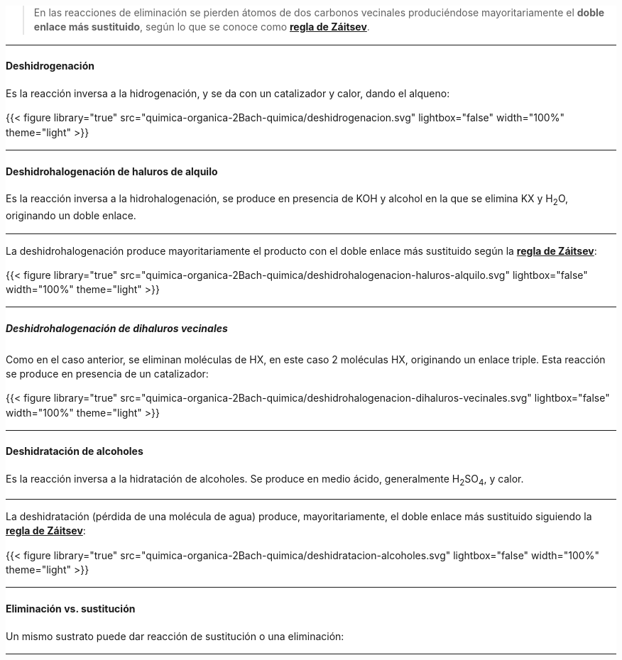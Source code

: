 
> En las reacciones de eliminación se pierden átomos de dos carbonos vecinales produciéndose mayoritariamente el **doble enlace más sustituido**, según lo que se conoce como [**regla de Záitsev**](https://es.wikipedia.org/wiki/Regla_de_Záitsev).

---

#### Deshidrogenación

Es la reacción inversa a la hidrogenación, y se da con un catalizador y calor, dando el alqueno:

{{< figure library="true" src="quimica-organica-2Bach-quimica/deshidrogenacion.svg" lightbox="false" width="100%" theme="light" >}}

---

#### Deshidrohalogenación de haluros de alquilo

Es la reacción inversa a la hidrohalogenación, se produce en presencia de KOH y alcohol en la que se elimina KX y H<sub>2</sub>O, originando un doble enlace.

---

La deshidrohalogenación produce mayoritariamente el producto con el doble enlace más sustituido según la [**regla de Záitsev**](https://es.wikipedia.org/wiki/Regla_de_Záitsev):

{{< figure library="true" src="quimica-organica-2Bach-quimica/deshidrohalogenacion-haluros-alquilo.svg" lightbox="false" width="100%" theme="light" >}}

---

##### Deshidrohalogenación de dihaluros vecinales

Como en el caso anterior, se eliminan moléculas de HX, en este caso 2 moléculas HX, originando un enlace triple. Esta reacción se produce en presencia de un catalizador:

{{< figure library="true" src="quimica-organica-2Bach-quimica/deshidrohalogenacion-dihaluros-vecinales.svg" lightbox="false" width="100%" theme="light" >}}

---

#### Deshidratación de alcoholes

Es la reacción inversa a la hidratación de alcoholes. Se produce en medio ácido, generalmente H<sub>2</sub>SO<sub>4</sub>, y calor.

---

La deshidratación (pérdida de una molécula de agua) produce, mayoritariamente, el doble enlace más sustituido siguiendo la [**regla de Záitsev**](https://es.wikipedia.org/wiki/Regla_de_Záitsev):

{{< figure library="true" src="quimica-organica-2Bach-quimica/deshidratacion-alcoholes.svg" lightbox="false" width="100%" theme="light" >}}

---

#### Eliminación vs. sustitución

Un mismo sustrato puede dar reacción de sustitución o una eliminación:

---